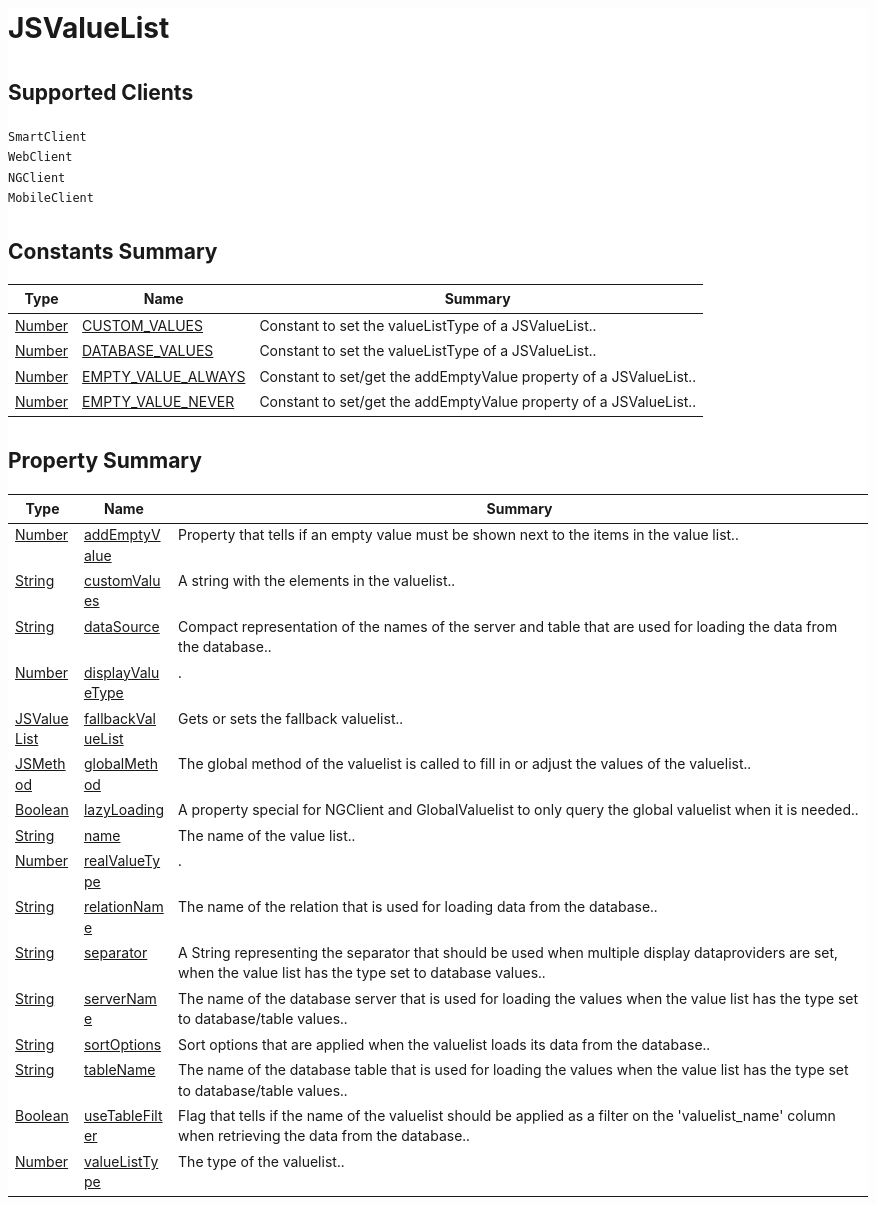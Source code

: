 #  JSValueList

## **Supported Clients**

    SmartClient
    WebClient
    NGClient
    MobileClient

## Constants Summary

| Type                                                  | Name                                          | Summary                                                          |
| ----------------------------------------------------- | --------------------------------------------- | ---------------------------------------------------------------- |
| [Number](../JSLib/Number.md) | [CUSTOM_VALUES](JSValueList.md#CUSTOM_VALUES)                   | Constant to set the valueListType of a JSValueList..                                    |
| [Number](../JSLib/Number.md) | [DATABASE_VALUES](JSValueList.md#DATABASE_VALUES)                   | Constant to set the valueListType of a JSValueList..                                    |
| [Number](../JSLib/Number.md) | [EMPTY_VALUE_ALWAYS](JSValueList.md#EMPTY_VALUE_ALWAYS)                   | Constant to set/get the addEmptyValue property of a JSValueList..                                    |
| [Number](../JSLib/Number.md) | [EMPTY_VALUE_NEVER](JSValueList.md#EMPTY_VALUE_NEVER)                   | Constant to set/get the addEmptyValue property of a JSValueList..                                    |

## Property Summary

| Type                                                  | Name                    | Summary                                                                                                           |
| ----------------------------------------------------- | ----------------------- | ----------------------------------------------------------------------------------------------------------------- |
| [Number](../JSLib/Number.md) | [addEmptyValue](JSValueList.md#addEmptyValue)                   | Property that tells if an empty value must be shown next to the items in the value list..                                    |
| [String](../JSLib/String.md) | [customValues](JSValueList.md#customValues)                   | A string with the elements in the valuelist..                                    |
| [String](../JSLib/String.md) | [dataSource](JSValueList.md#dataSource)                   | Compact representation of the names of the server and table that are used for loading the data from the database..                                    |
| [Number](../JSLib/Number.md) | [displayValueType](JSValueList.md#displayValueType)                   | .                                    |
| [JSValueList](./JSValueList.md) | [fallbackValueList](JSValueList.md#fallbackValueList)                   | Gets or sets the fallback valuelist..                                    |
| [JSMethod](./JSMethod.md) | [globalMethod](JSValueList.md#globalMethod)                   | The global method of the valuelist is called to fill in or adjust the values of the valuelist..                                    |
| [Boolean](../JSLib/Boolean.md) | [lazyLoading](JSValueList.md#lazyLoading)                   | A property special for NGClient and GlobalValuelist to only query the global valuelist when it is needed..                                    |
| [String](../JSLib/String.md) | [name](JSValueList.md#name)                   | The name of the value list..                                    |
| [Number](../JSLib/Number.md) | [realValueType](JSValueList.md#realValueType)                   | .                                    |
| [String](../JSLib/String.md) | [relationName](JSValueList.md#relationName)                   | The name of the relation that is used for loading data from the database..                                    |
| [String](../JSLib/String.md) | [separator](JSValueList.md#separator)                   | A String representing the separator that should be used when multiple display dataproviders are set, when the value list has the type set to database values..                                    |
| [String](../JSLib/String.md) | [serverName](JSValueList.md#serverName)                   | The name of the database server that is used for loading the values when the value list has the type set to database/table values..                                    |
| [String](../JSLib/String.md) | [sortOptions](JSValueList.md#sortOptions)                   | Sort options that are applied when the valuelist loads its data from the database..                                    |
| [String](../JSLib/String.md) | [tableName](JSValueList.md#tableName)                   | The name of the database table that is used for loading the values when the value list has the type set to database/table values..                                    |
| [Boolean](../JSLib/Boolean.md) | [useTableFilter](JSValueList.md#useTableFilter)                   | Flag that tells if the name of the valuelist should be applied as a filter on the 'valuelist_name' column when retrieving the data from the database..                                    |
| [Number](../JSLib/Number.md) | [valueListType](JSValueList.md#valueListType)                   | The type of the valuelist..                                    |
